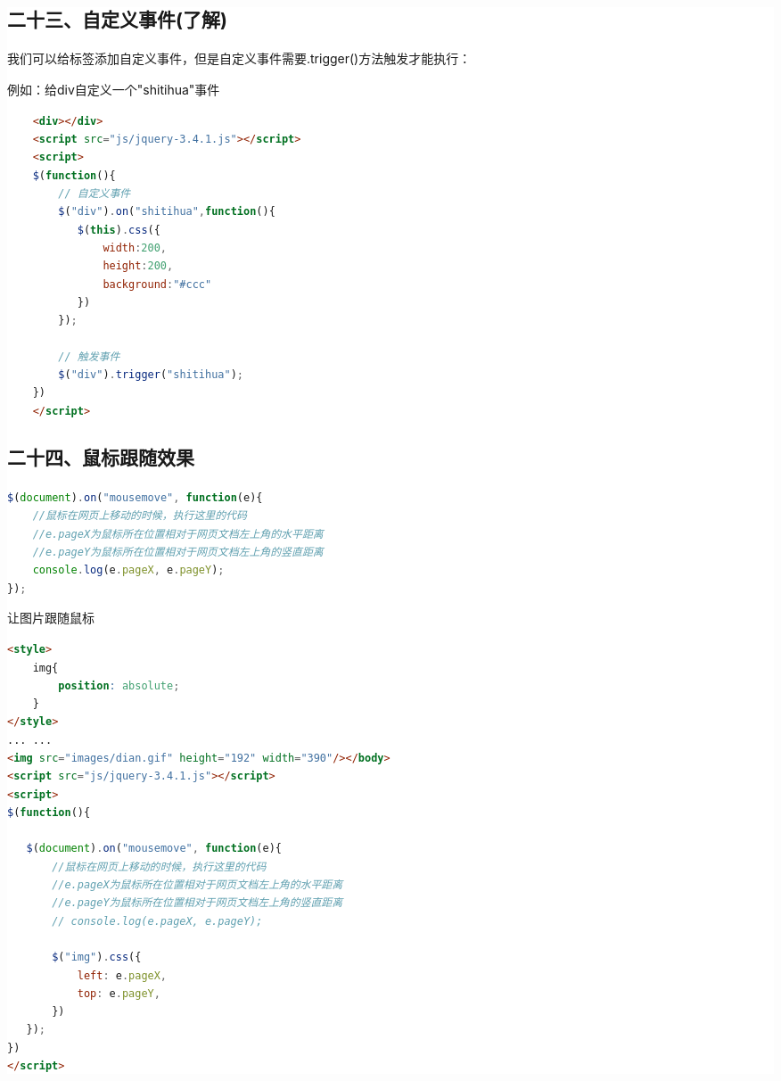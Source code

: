 ## 二十三、自定义事件(了解)

我们可以给标签添加自定义事件，但是自定义事件需要.trigger()方法触发才能执行：

例如：给div自定义一个"shitihua"事件

```html
	<div></div>
    <script src="js/jquery-3.4.1.js"></script>
    <script>
    $(function(){
        // 自定义事件
        $("div").on("shitihua",function(){
           $(this).css({
               width:200,
               height:200,
               background:"#ccc"
           })
        });
        
        // 触发事件
        $("div").trigger("shitihua");
    })
    </script>
```

## 二十四、鼠标跟随效果

```js
$(document).on("mousemove", function(e){
    //鼠标在网页上移动的时候，执行这里的代码
    //e.pageX为鼠标所在位置相对于网页文档左上角的水平距离
    //e.pageY为鼠标所在位置相对于网页文档左上角的竖直距离
    console.log(e.pageX, e.pageY);  
});

```

让图片跟随鼠标

```html
<style>
    img{
        position: absolute;
    }
</style>
... ...
<img src="images/dian.gif" height="192" width="390"/></body>
<script src="js/jquery-3.4.1.js"></script>
<script>
$(function(){

   $(document).on("mousemove", function(e){
       //鼠标在网页上移动的时候，执行这里的代码
       //e.pageX为鼠标所在位置相对于网页文档左上角的水平距离
       //e.pageY为鼠标所在位置相对于网页文档左上角的竖直距离
       // console.log(e.pageX, e.pageY);

       $("img").css({
           left: e.pageX,
           top: e.pageY,
       })
   });
})
</script>
```